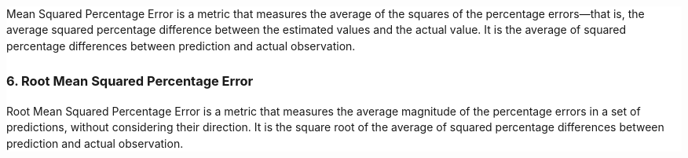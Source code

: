 Mean Squared Percentage Error is a metric that measures the average of the squares of the percentage errors—that is, the average squared percentage difference between the estimated values and the actual value. It is the average of squared percentage differences between prediction and actual observation.

### 6. Root Mean Squared Percentage Error

Root Mean Squared Percentage Error is a metric that measures the average magnitude of the percentage errors in a set of predictions, without considering their direction. It is the square root of the average of squared percentage differences between prediction and actual observation.
